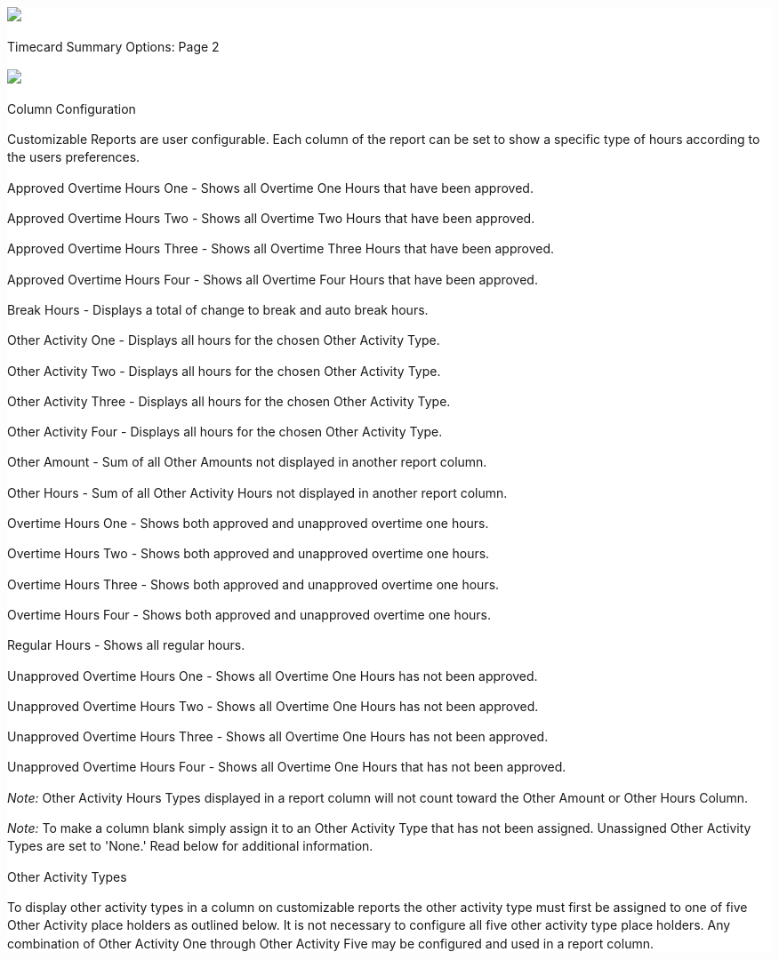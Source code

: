 ![](/img/SelectOtherAct_2.gif)

Timecard Summary Options: Page 2

![](/img/TimecardSummary_OP2.gif)

Column Configuration

Customizable Reports are user configurable. Each column of the report can be set to show a specific type of hours according to the users preferences.

Approved Overtime Hours One - Shows all Overtime One Hours that have been approved.

Approved Overtime Hours Two - Shows all Overtime Two Hours that have been approved.

Approved Overtime Hours Three - Shows all Overtime Three Hours that have been approved.

Approved Overtime Hours Four - Shows all Overtime Four Hours that have been approved.

Break Hours - Displays a total of change to break and auto break hours.

Other Activity One - Displays all hours for the chosen Other Activity Type.

Other Activity Two - Displays all hours for the chosen Other Activity Type.

Other Activity Three - Displays all hours for the chosen Other Activity Type.

Other Activity Four - Displays all hours for the chosen Other Activity Type.

Other Amount - Sum of all Other Amounts not displayed in another report column.

Other Hours - Sum of all Other Activity Hours not displayed in another report column.

Overtime Hours One - Shows both approved and unapproved overtime one hours.

Overtime Hours Two - Shows both approved and unapproved overtime one hours.

Overtime Hours Three - Shows both approved and unapproved overtime one hours.

Overtime Hours Four - Shows both approved and unapproved overtime one hours.

Regular Hours - Shows all regular hours.

Unapproved Overtime Hours One - Shows all Overtime One Hours has not been approved.

Unapproved Overtime Hours Two - Shows all Overtime One Hours has not been approved.

Unapproved Overtime Hours Three - Shows all Overtime One Hours has not been approved.

Unapproved Overtime Hours Four - Shows all Overtime One Hours that has not been approved.

_Note:_ Other Activity Hours Types displayed in a report column will not count toward the Other Amount or Other Hours Column.

_Note:_ To make a column blank simply assign it to an Other Activity Type that has not been assigned. Unassigned Other Activity Types are set to 'None.' Read below for additional information.

Other Activity Types

To display other activity types in a column on customizable reports the other activity type must first be assigned to one of five Other Activity place holders as outlined below. It is not necessary to configure all five other activity type place holders. Any combination of Other Activity One through Other Activity Five may be configured and used in a report column.
